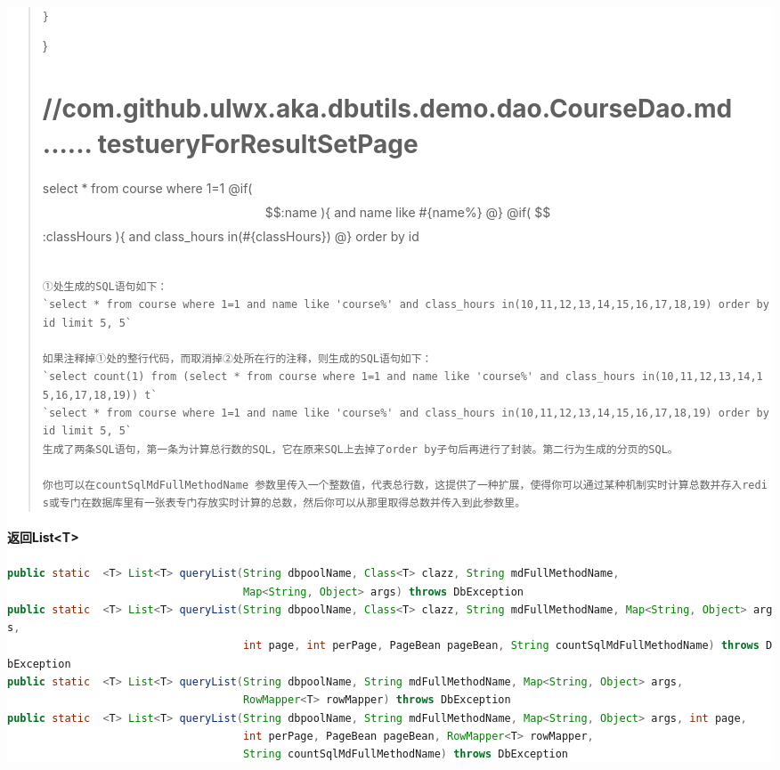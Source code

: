 >     }
> }
> 
> //com.github.ulwx.aka.dbutils.demo.dao.CourseDao.md
> ......
> testueryForResultSetPage
> ====
> select * from course where 1=1
> @if( $$:name ){
> and name like #{name%}
> @}
> @if( $$:classHours ){
> and class_hours in(#{classHours})
> @}
> order by id
> 
> 
> 
> ```
>
> ①处生成的SQL语句如下：
> `select * from course where 1=1 and name like 'course%' and class_hours in(10,11,12,13,14,15,16,17,18,19) order by id limit 5, 5`
>
> 如果注释掉①处的整行代码，而取消掉②处所在行的注释，则生成的SQL语句如下：
> `select count(1) from (select * from course where 1=1 and name like 'course%' and class_hours in(10,11,12,13,14,15,16,17,18,19)) t`
> `select * from course where 1=1 and name like 'course%' and class_hours in(10,11,12,13,14,15,16,17,18,19) order by id limit 5, 5`
> 生成了两条SQL语句，第一条为计算总行数的SQL，它在原来SQL上去掉了order by子句后再进行了封装。第二行为生成的分页的SQL。
>
> 你也可以在countSqlMdFullMethodName 参数里传入一个整数值，代表总行数，这提供了一种扩展，使得你可以通过某种机制实时计算总数并存入redis或专门在数据库里有一张表专门存放实时计算的总数，然后你可以从那里取得总数并传入到此参数里。 

#### 返回List\<T\>

```java
public static  <T> List<T> queryList(String dbpoolName, Class<T> clazz, String mdFullMethodName, 
                                     Map<String, Object> args) throws DbException 
public static  <T> List<T> queryList(String dbpoolName, Class<T> clazz, String mdFullMethodName, Map<String, Object> args,
                                     int page, int perPage, PageBean pageBean, String countSqlMdFullMethodName) throws DbException 
public static  <T> List<T> queryList(String dbpoolName, String mdFullMethodName, Map<String, Object> args, 
                                     RowMapper<T> rowMapper) throws DbException 
public static  <T> List<T> queryList(String dbpoolName, String mdFullMethodName, Map<String, Object> args, int page, 
                                     int perPage, PageBean pageBean, RowMapper<T> rowMapper, 
                                     String countSqlMdFullMethodName) throws DbException
```
